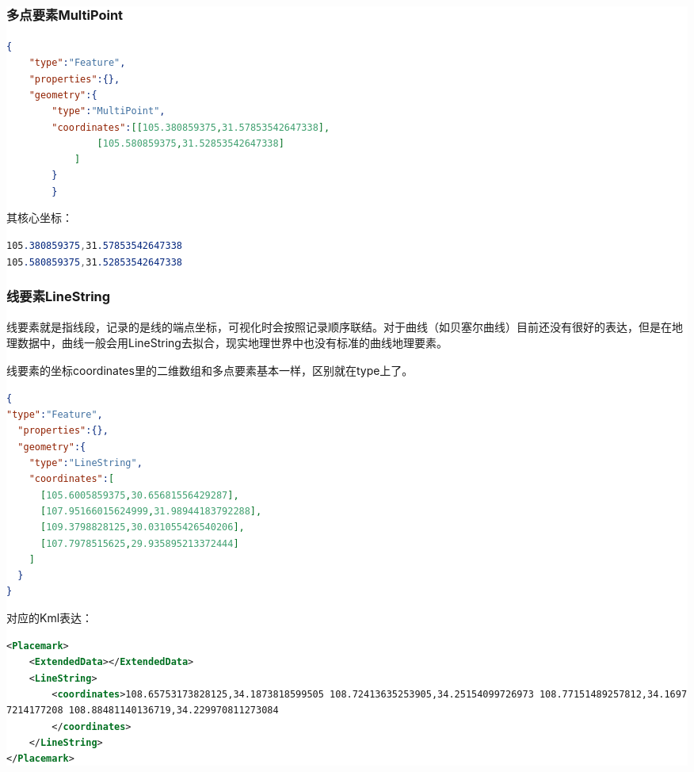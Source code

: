 ### 多点要素MultiPoint

```json
{
    "type":"Feature",
    "properties":{},
    "geometry":{
        "type":"MultiPoint",
        "coordinates":[[105.380859375,31.57853542647338],
                [105.580859375,31.52853542647338]
            ]
        }
        }
```

其核心坐标：

```css
105.380859375,31.57853542647338
105.580859375,31.52853542647338
```

### 线要素LineString

线要素就是指线段，记录的是线的端点坐标，可视化时会按照记录顺序联结。对于曲线（如贝塞尔曲线）目前还没有很好的表达，但是在地理数据中，曲线一般会用LineString去拟合，现实地理世界中也没有标准的曲线地理要素。

线要素的坐标coordinates里的二维数组和多点要素基本一样，区别就在type上了。

```json
{
"type":"Feature",
  "properties":{},
  "geometry":{
    "type":"LineString",
    "coordinates":[
      [105.6005859375,30.65681556429287],
      [107.95166015624999,31.98944183792288],
      [109.3798828125,30.031055426540206],
      [107.7978515625,29.935895213372444]
    ]
  }
}
```

对应的Kml表达：

```xml
<Placemark>
    <ExtendedData></ExtendedData>
    <LineString>
        <coordinates>108.65753173828125,34.1873818599505 108.72413635253905,34.25154099726973 108.77151489257812,34.16977214177208 108.88481140136719,34.229970811273084
        </coordinates>
    </LineString>
</Placemark>
```
